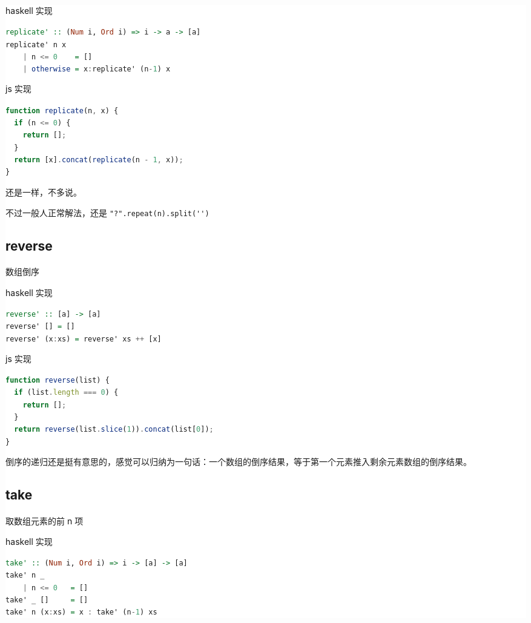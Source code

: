 haskell 实现

```haskell
replicate' :: (Num i, Ord i) => i -> a -> [a]
replicate' n x
    | n <= 0    = []
    | otherwise = x:replicate' (n-1) x
```

js 实现

```js
function replicate(n, x) {
  if (n <= 0) {
    return [];
  }
  return [x].concat(replicate(n - 1, x));
}
```

还是一样，不多说。

不过一般人正常解法，还是 `"?".repeat(n).split('')`

## reverse

数组倒序

haskell 实现

```haskell
reverse' :: [a] -> [a]
reverse' [] = []
reverse' (x:xs) = reverse' xs ++ [x]
```

js 实现

```js
function reverse(list) {
  if (list.length === 0) {
    return [];
  }
  return reverse(list.slice(1)).concat(list[0]);
}
```

倒序的递归还是挺有意思的，感觉可以归纳为一句话：一个数组的倒序结果，等于第一个元素推入剩余元素数组的倒序结果。

## take

取数组元素的前 n 项

haskell 实现

```haskell
take' :: (Num i, Ord i) => i -> [a] -> [a]
take' n _
    | n <= 0   = []
take' _ []     = []
take' n (x:xs) = x : take' (n-1) xs
```
